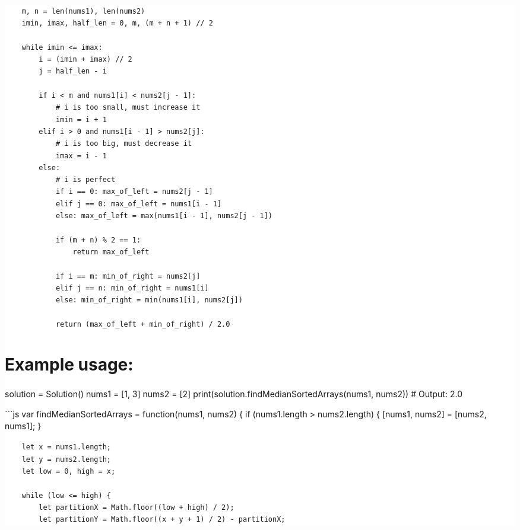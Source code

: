         m, n = len(nums1), len(nums2)
        imin, imax, half_len = 0, m, (m + n + 1) // 2

        while imin <= imax:
            i = (imin + imax) // 2
            j = half_len - i

            if i < m and nums1[i] < nums2[j - 1]:
                # i is too small, must increase it
                imin = i + 1
            elif i > 0 and nums1[i - 1] > nums2[j]:
                # i is too big, must decrease it
                imax = i - 1
            else:
                # i is perfect
                if i == 0: max_of_left = nums2[j - 1]
                elif j == 0: max_of_left = nums1[i - 1]
                else: max_of_left = max(nums1[i - 1], nums2[j - 1])

                if (m + n) % 2 == 1:
                    return max_of_left

                if i == m: min_of_right = nums2[j]
                elif j == n: min_of_right = nums1[i]
                else: min_of_right = min(nums1[i], nums2[j])

                return (max_of_left + min_of_right) / 2.0

# Example usage:
solution = Solution()
nums1 = [1, 3]
nums2 = [2]
print(solution.findMedianSortedArrays(nums1, nums2))  # Output: 2.0


<Tabs>
    <TabItem value="js" label="JavaScript">
    <SolutionAuthor name="@ajay-dhangar"/>
    ```js
    var findMedianSortedArrays = function(nums1, nums2) {
        if (nums1.length > nums2.length) {
            [nums1, nums2] = [nums2, nums1];
        }

        let x = nums1.length;
        let y = nums2.length;
        let low = 0, high = x;

        while (low <= high) {
            let partitionX = Math.floor((low + high) / 2);
            let partitionY = Math.floor((x + y + 1) / 2) - partitionX;
